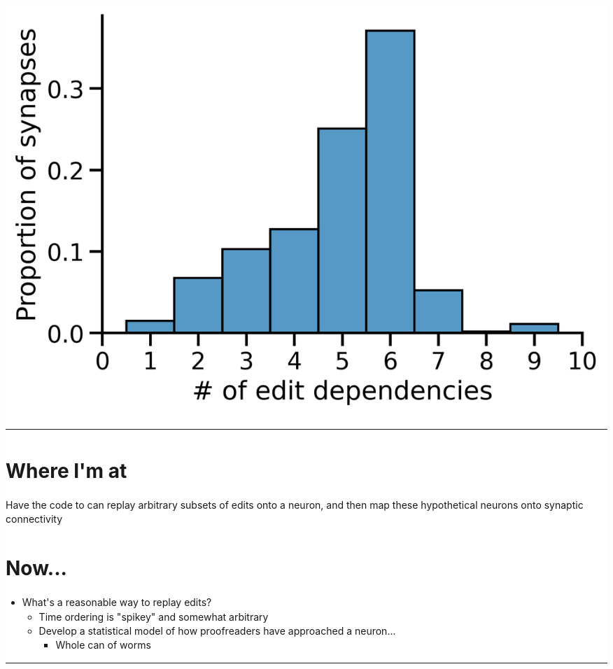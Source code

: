 ![h:300 center](images/n_dependencies_hist-root=864691135992790209.png)



</div>
</div>



---

# Where I'm at

Have the code to can replay arbitrary subsets of edits onto a neuron, and then map these hypothetical neurons onto synaptic connectivity

# Now...

- What's a reasonable way to replay edits?
  - Time ordering is "spikey" and somewhat arbitrary
  - Develop a statistical model of how proofreaders have approached a neuron...
    - Whole can of worms

---